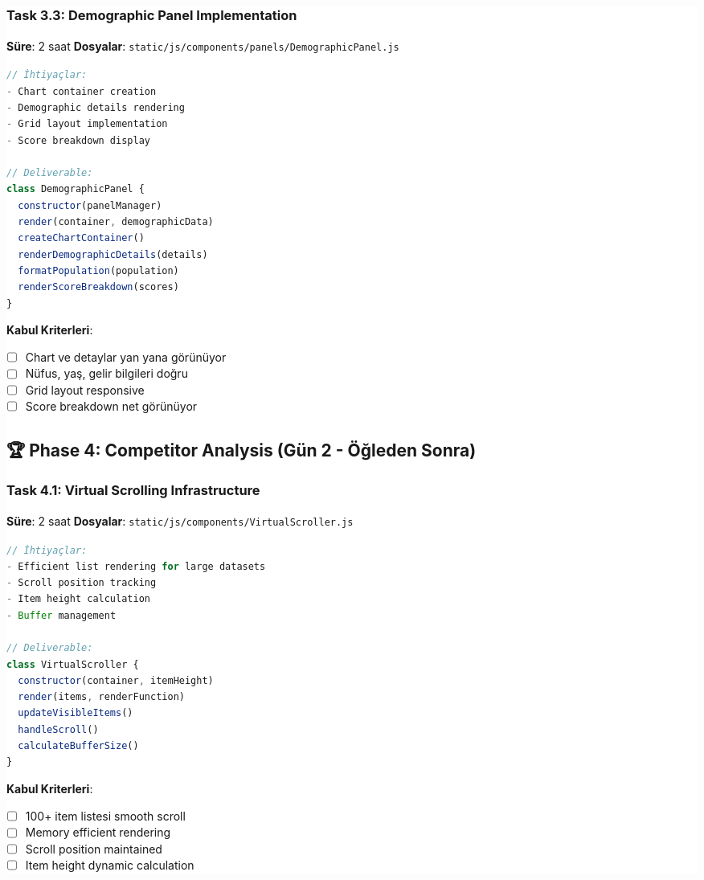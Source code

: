 ### Task 3.3: Demographic Panel Implementation
**Süre**: 2 saat
**Dosyalar**: `static/js/components/panels/DemographicPanel.js`

```javascript
// İhtiyaçlar:
- Chart container creation
- Demographic details rendering
- Grid layout implementation
- Score breakdown display

// Deliverable:
class DemographicPanel {
  constructor(panelManager)
  render(container, demographicData)
  createChartContainer()
  renderDemographicDetails(details)
  formatPopulation(population)
  renderScoreBreakdown(scores)
}
```

**Kabul Kriterleri**:
- [ ] Chart ve detaylar yan yana görünüyor
- [ ] Nüfus, yaş, gelir bilgileri doğru
- [ ] Grid layout responsive
- [ ] Score breakdown net görünüyor

## 🏆 Phase 4: Competitor Analysis (Gün 2 - Öğleden Sonra)

### Task 4.1: Virtual Scrolling Infrastructure  
**Süre**: 2 saat
**Dosyalar**: `static/js/components/VirtualScroller.js`

```javascript
// İhtiyaçlar:
- Efficient list rendering for large datasets
- Scroll position tracking
- Item height calculation
- Buffer management

// Deliverable:
class VirtualScroller {
  constructor(container, itemHeight)
  render(items, renderFunction)
  updateVisibleItems()
  handleScroll()
  calculateBufferSize()
}
```

**Kabul Kriterleri**:
- [ ] 100+ item listesi smooth scroll
- [ ] Memory efficient rendering
- [ ] Scroll position maintained
- [ ] Item height dynamic calculation
